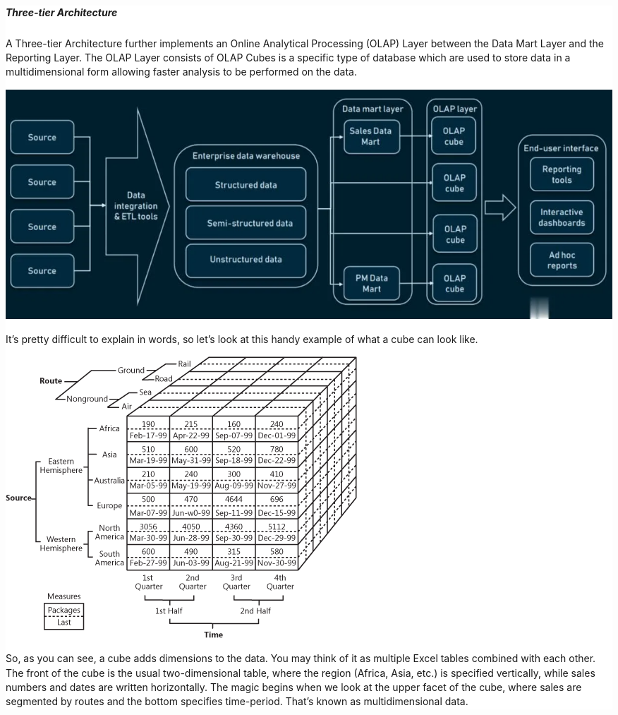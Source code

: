 ##### Three-tier Architecture

A Three-tier Architecture further implements an Online Analytical Processing (OLAP)
Layer between the Data Mart Layer and the Reporting Layer.
The OLAP Layer consists of OLAP Cubes is a specific type of database which are used
to store data in a multidimensional form allowing faster analysis to be performed
on the data.

![Three-tier Architecture](img/edw-three-tier.png)

It’s pretty difficult to explain in words, so let’s look at this handy example of
what a cube can look like.

![OLAP Cube](img/olap_cube.png)

So, as you can see, a cube adds dimensions to the data. You may think of it as
multiple Excel tables combined with each other. The front of the cube is the usual
two-dimensional table, where the region (Africa, Asia, etc.) is specified vertically,
while sales numbers and dates are written horizontally. The magic begins when we
look at the upper facet of the cube, where sales are segmented by routes and the
bottom specifies time-period. That’s known as multidimensional data.
